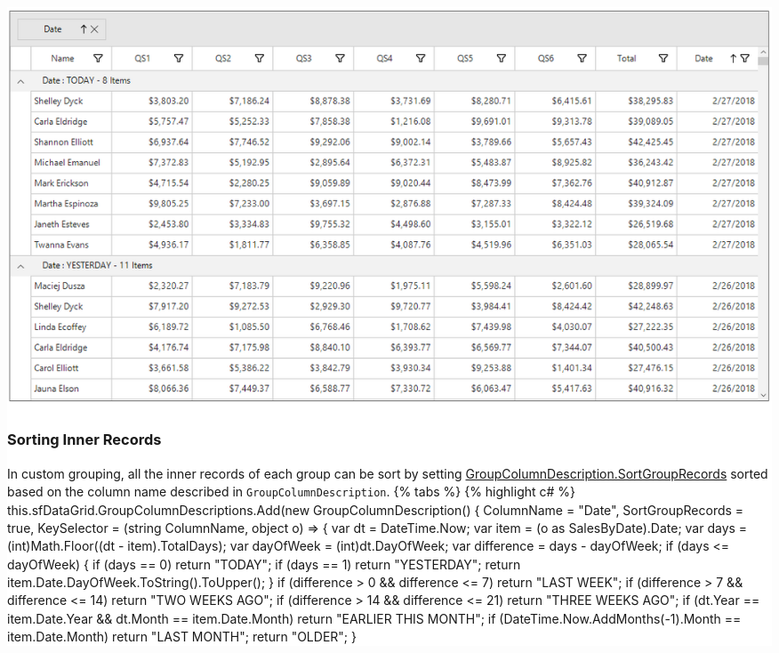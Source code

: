 ![Windows form datagrid showing column grouping with custom logic](SfDataGrid_Grouping_UG_images/SfDataGrid_Grouping_UG_img14.png)

### Sorting Inner Records
In custom grouping, all the inner records of each group can be sort by setting [GroupColumnDescription.SortGroupRecords](https://help.syncfusion.com/cr/windowsforms/Syncfusion.WinForms.DataGrid.GroupColumnDescription.html#Syncfusion_WinForms_DataGrid_GroupColumnDescription_SortGroupRecords) sorted based on the column name described in `GroupColumnDescription`.
{% tabs %}
{% highlight c# %}
this.sfDataGrid.GroupColumnDescriptions.Add(new GroupColumnDescription()
{
    ColumnName = "Date",
    SortGroupRecords = true,
    KeySelector = (string ColumnName, object o) =>
        {
            var dt = DateTime.Now;
            var item = (o as SalesByDate).Date;
            var days = (int)Math.Floor((dt - item).TotalDays);
            var dayOfWeek = (int)dt.DayOfWeek;
            var difference = days - dayOfWeek;
            if (days <= dayOfWeek)
            {
                if (days == 0)
                    return "TODAY";
                if (days == 1)
                    return "YESTERDAY";
                return item.Date.DayOfWeek.ToString().ToUpper();
            }
            if (difference > 0 && difference <= 7)
                return "LAST WEEK";
            if (difference > 7 && difference <= 14)
                return "TWO WEEKS AGO";
            if (difference > 14 && difference <= 21)
                return "THREE WEEKS AGO";
            if (dt.Year == item.Date.Year && dt.Month == item.Date.Month)
                return "EARLIER THIS MONTH";
            if (DateTime.Now.AddMonths(-1).Month == item.Date.Month)
                return "LAST MONTH";
            return "OLDER";
        }
